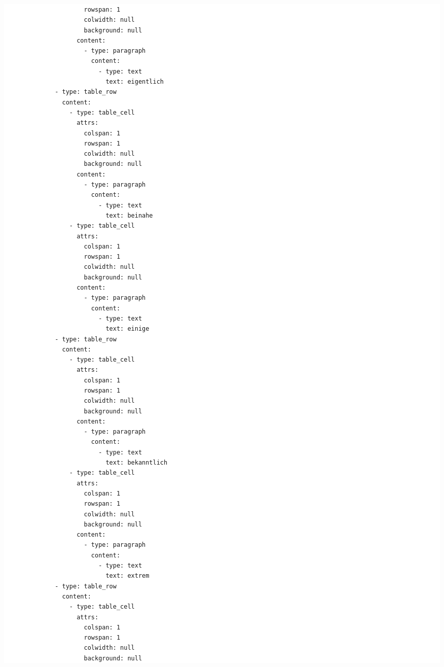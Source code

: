                           rowspan: 1
                          colwidth: null
                          background: null
                        content:
                          - type: paragraph
                            content:
                              - type: text
                                text: eigentlich
                  - type: table_row
                    content:
                      - type: table_cell
                        attrs:
                          colspan: 1
                          rowspan: 1
                          colwidth: null
                          background: null
                        content:
                          - type: paragraph
                            content:
                              - type: text
                                text: beinahe
                      - type: table_cell
                        attrs:
                          colspan: 1
                          rowspan: 1
                          colwidth: null
                          background: null
                        content:
                          - type: paragraph
                            content:
                              - type: text
                                text: einige
                  - type: table_row
                    content:
                      - type: table_cell
                        attrs:
                          colspan: 1
                          rowspan: 1
                          colwidth: null
                          background: null
                        content:
                          - type: paragraph
                            content:
                              - type: text
                                text: bekanntlich
                      - type: table_cell
                        attrs:
                          colspan: 1
                          rowspan: 1
                          colwidth: null
                          background: null
                        content:
                          - type: paragraph
                            content:
                              - type: text
                                text: extrem
                  - type: table_row
                    content:
                      - type: table_cell
                        attrs:
                          colspan: 1
                          rowspan: 1
                          colwidth: null
                          background: null